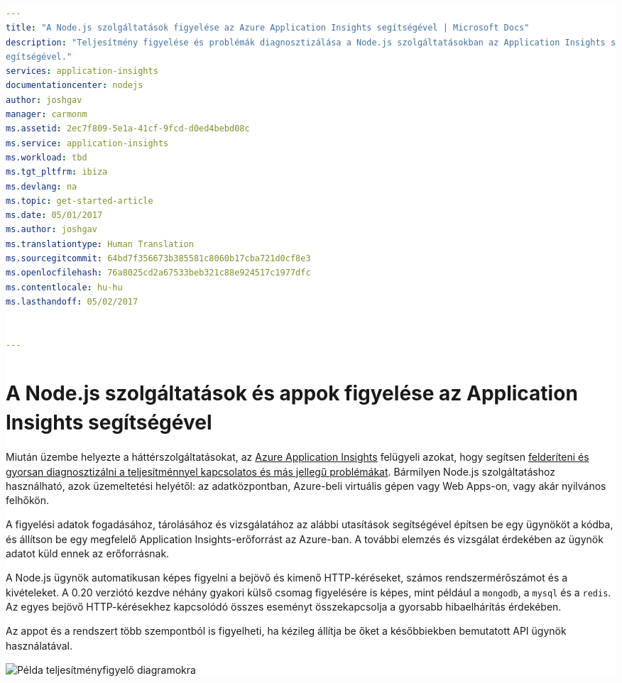 ```yaml
---
title: "A Node.js szolgáltatások figyelése az Azure Application Insights segítségével | Microsoft Docs"
description: "Teljesítmény figyelése és problémák diagnosztizálása a Node.js szolgáltatásokban az Application Insights segítségével."
services: application-insights
documentationcenter: nodejs
author: joshgav
manager: carmonm
ms.assetid: 2ec7f809-5e1a-41cf-9fcd-d0ed4bebd08c
ms.service: application-insights
ms.workload: tbd
ms.tgt_pltfrm: ibiza
ms.devlang: na
ms.topic: get-started-article
ms.date: 05/01/2017
ms.author: joshgav
ms.translationtype: Human Translation
ms.sourcegitcommit: 64bd7f356673b385581c8060b17cba721d0cf8e3
ms.openlocfilehash: 76a8025cd2a67533beb321c88e924517c1977dfc
ms.contentlocale: hu-hu
ms.lasthandoff: 05/02/2017


---
```


# <a name="monitor-your-nodejs-services-and-apps-with-application-insights"></a>A Node.js szolgáltatások és appok figyelése az Application Insights segítségével

Miután üzembe helyezte a háttérszolgáltatásokat, az [Azure Application Insights](app-insights-overview.md) felügyeli azokat, hogy segítsen [felderíteni és gyorsan diagnosztizálni a teljesítménnyel kapcsolatos és más jellegű problémákat](app-insights-detect-triage-diagnose.md). Bármilyen Node.js szolgáltatáshoz használható, azok üzemeltetési helyétől: az adatközpontban, Azure-beli virtuális gépen vagy Web Apps-on, vagy akár nyilvános felhőkön.

A figyelési adatok fogadásához, tárolásához és vizsgálatához az alábbi utasítások segítségével építsen be egy ügynököt a kódba, és állítson be egy megfelelő Application Insights-erőforrást az Azure-ban. A további elemzés és vizsgálat érdekében az ügynök adatot küld ennek az erőforrásnak.

A Node.js ügynök automatikusan képes figyelni a bejövő és kimenő HTTP-kéréseket, számos rendszermérőszámot és a kivételeket. A 0.20 verziótó kezdve néhány gyakori külső csomag figyelésére is képes, mint például a `mongodb`, a `mysql` és a `redis`. Az egyes bejövő HTTP-kérésekhez kapcsolódó összes eseményt összekapcsolja a gyorsabb hibaelhárítás érdekében.

Az appot és a rendszert több szempontból is figyelheti, ha kézileg állítja be őket a későbbiekben bemutatott API ügynök használatával.

![Példa teljesítményfigyelő diagramokra](./media/app-insights-nodejs/10-perf.png)
